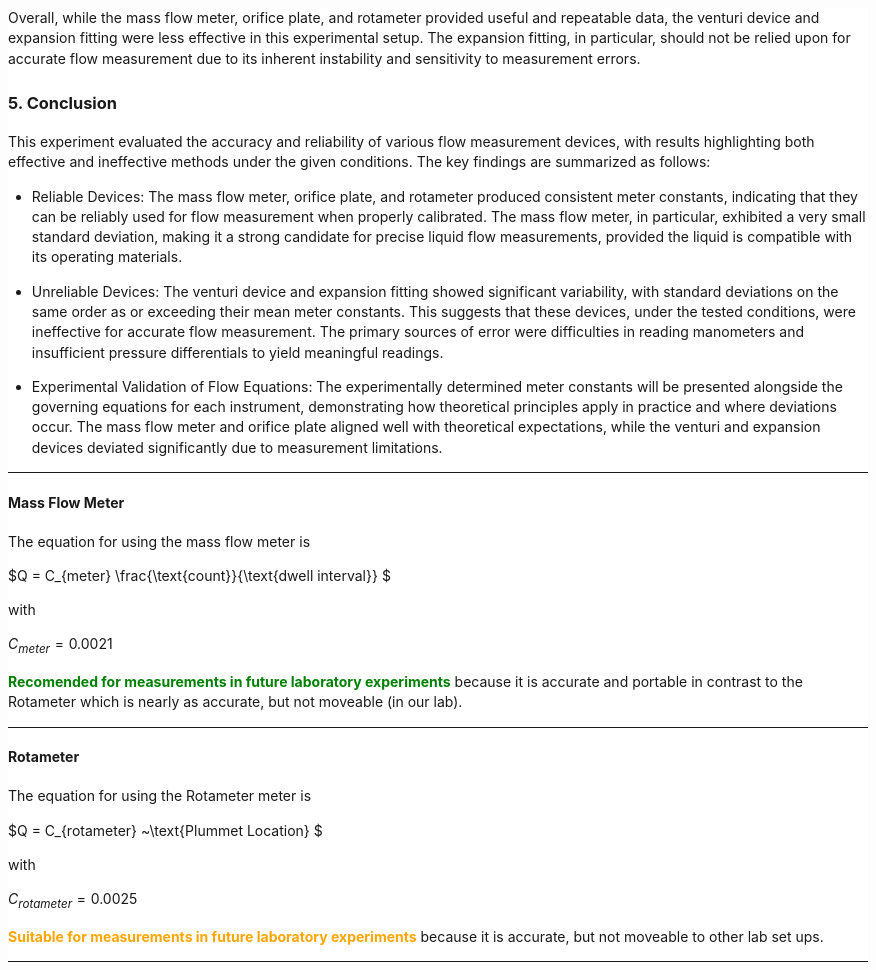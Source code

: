 Overall, while the mass flow meter, orifice plate, and rotameter provided useful and repeatable data, the venturi device and expansion fitting were less effective in this experimental setup. The expansion fitting, in particular, should not be relied upon for accurate flow measurement due to its inherent instability and sensitivity to measurement errors.

### 5. Conclusion
This experiment evaluated the accuracy and reliability of various flow measurement devices, with results highlighting both effective and ineffective methods under the given conditions. The key findings are summarized as follows:

- Reliable Devices: The mass flow meter, orifice plate, and rotameter produced consistent meter constants, indicating that they can be reliably used for flow measurement when properly calibrated. The mass flow meter, in particular, exhibited a very small standard deviation, making it a strong candidate for precise liquid flow measurements, provided the liquid is compatible with its operating materials.

- Unreliable Devices: The venturi device and expansion fitting showed significant variability, with standard deviations on the same order as or exceeding their mean meter constants. This suggests that these devices, under the tested conditions, were ineffective for accurate flow measurement. The primary sources of error were difficulties in reading manometers and insufficient pressure differentials to yield meaningful readings.

- Experimental Validation of Flow Equations: The experimentally determined meter constants will be presented alongside the governing equations for each instrument, demonstrating how theoretical principles apply in practice and where deviations occur. The mass flow meter and orifice plate aligned well with theoretical expectations, while the venturi and expansion devices deviated significantly due to measurement limitations.

---
#### Mass Flow Meter 

The equation for using the mass flow meter is 

$Q = C_{meter} \frac{\text{count}}{\text{dwell interval}} $

with

$C_{meter} = 0.0021$

<font color='green'>**Recomended for measurements in future laboratory experiments**</font> because it is accurate and portable in contrast to the Rotameter which is nearly as accurate, but not moveable (in our lab).

---

#### Rotameter

The equation for using the Rotameter meter is 

$Q = C_{rotameter} ~\text{Plummet Location} $

with

$C_{rotameter} = 0.0025$

<font color='orange'>**Suitable for measurements in future laboratory experiments**</font> because it is accurate, but not moveable to other lab set ups.

---